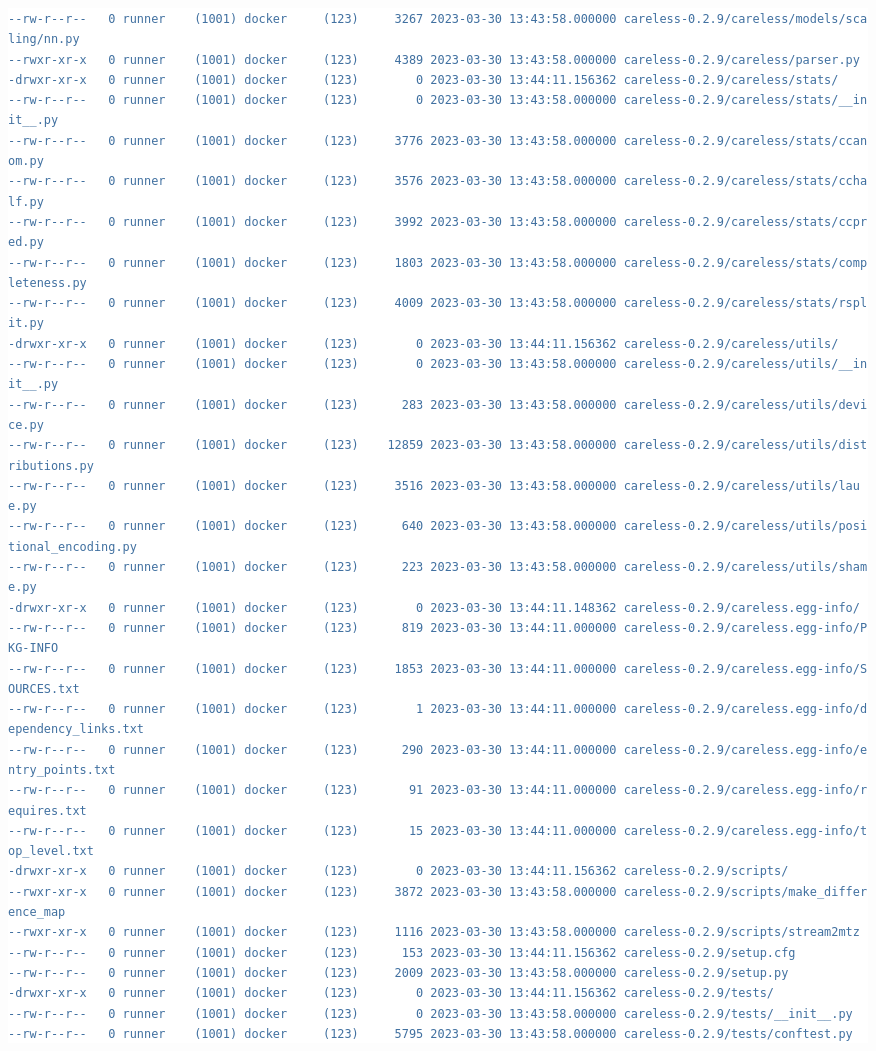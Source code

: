 ```diff
--rw-r--r--   0 runner    (1001) docker     (123)     3267 2023-03-30 13:43:58.000000 careless-0.2.9/careless/models/scaling/nn.py
--rwxr-xr-x   0 runner    (1001) docker     (123)     4389 2023-03-30 13:43:58.000000 careless-0.2.9/careless/parser.py
-drwxr-xr-x   0 runner    (1001) docker     (123)        0 2023-03-30 13:44:11.156362 careless-0.2.9/careless/stats/
--rw-r--r--   0 runner    (1001) docker     (123)        0 2023-03-30 13:43:58.000000 careless-0.2.9/careless/stats/__init__.py
--rw-r--r--   0 runner    (1001) docker     (123)     3776 2023-03-30 13:43:58.000000 careless-0.2.9/careless/stats/ccanom.py
--rw-r--r--   0 runner    (1001) docker     (123)     3576 2023-03-30 13:43:58.000000 careless-0.2.9/careless/stats/cchalf.py
--rw-r--r--   0 runner    (1001) docker     (123)     3992 2023-03-30 13:43:58.000000 careless-0.2.9/careless/stats/ccpred.py
--rw-r--r--   0 runner    (1001) docker     (123)     1803 2023-03-30 13:43:58.000000 careless-0.2.9/careless/stats/completeness.py
--rw-r--r--   0 runner    (1001) docker     (123)     4009 2023-03-30 13:43:58.000000 careless-0.2.9/careless/stats/rsplit.py
-drwxr-xr-x   0 runner    (1001) docker     (123)        0 2023-03-30 13:44:11.156362 careless-0.2.9/careless/utils/
--rw-r--r--   0 runner    (1001) docker     (123)        0 2023-03-30 13:43:58.000000 careless-0.2.9/careless/utils/__init__.py
--rw-r--r--   0 runner    (1001) docker     (123)      283 2023-03-30 13:43:58.000000 careless-0.2.9/careless/utils/device.py
--rw-r--r--   0 runner    (1001) docker     (123)    12859 2023-03-30 13:43:58.000000 careless-0.2.9/careless/utils/distributions.py
--rw-r--r--   0 runner    (1001) docker     (123)     3516 2023-03-30 13:43:58.000000 careless-0.2.9/careless/utils/laue.py
--rw-r--r--   0 runner    (1001) docker     (123)      640 2023-03-30 13:43:58.000000 careless-0.2.9/careless/utils/positional_encoding.py
--rw-r--r--   0 runner    (1001) docker     (123)      223 2023-03-30 13:43:58.000000 careless-0.2.9/careless/utils/shame.py
-drwxr-xr-x   0 runner    (1001) docker     (123)        0 2023-03-30 13:44:11.148362 careless-0.2.9/careless.egg-info/
--rw-r--r--   0 runner    (1001) docker     (123)      819 2023-03-30 13:44:11.000000 careless-0.2.9/careless.egg-info/PKG-INFO
--rw-r--r--   0 runner    (1001) docker     (123)     1853 2023-03-30 13:44:11.000000 careless-0.2.9/careless.egg-info/SOURCES.txt
--rw-r--r--   0 runner    (1001) docker     (123)        1 2023-03-30 13:44:11.000000 careless-0.2.9/careless.egg-info/dependency_links.txt
--rw-r--r--   0 runner    (1001) docker     (123)      290 2023-03-30 13:44:11.000000 careless-0.2.9/careless.egg-info/entry_points.txt
--rw-r--r--   0 runner    (1001) docker     (123)       91 2023-03-30 13:44:11.000000 careless-0.2.9/careless.egg-info/requires.txt
--rw-r--r--   0 runner    (1001) docker     (123)       15 2023-03-30 13:44:11.000000 careless-0.2.9/careless.egg-info/top_level.txt
-drwxr-xr-x   0 runner    (1001) docker     (123)        0 2023-03-30 13:44:11.156362 careless-0.2.9/scripts/
--rwxr-xr-x   0 runner    (1001) docker     (123)     3872 2023-03-30 13:43:58.000000 careless-0.2.9/scripts/make_difference_map
--rwxr-xr-x   0 runner    (1001) docker     (123)     1116 2023-03-30 13:43:58.000000 careless-0.2.9/scripts/stream2mtz
--rw-r--r--   0 runner    (1001) docker     (123)      153 2023-03-30 13:44:11.156362 careless-0.2.9/setup.cfg
--rw-r--r--   0 runner    (1001) docker     (123)     2009 2023-03-30 13:43:58.000000 careless-0.2.9/setup.py
-drwxr-xr-x   0 runner    (1001) docker     (123)        0 2023-03-30 13:44:11.156362 careless-0.2.9/tests/
--rw-r--r--   0 runner    (1001) docker     (123)        0 2023-03-30 13:43:58.000000 careless-0.2.9/tests/__init__.py
--rw-r--r--   0 runner    (1001) docker     (123)     5795 2023-03-30 13:43:58.000000 careless-0.2.9/tests/conftest.py
```